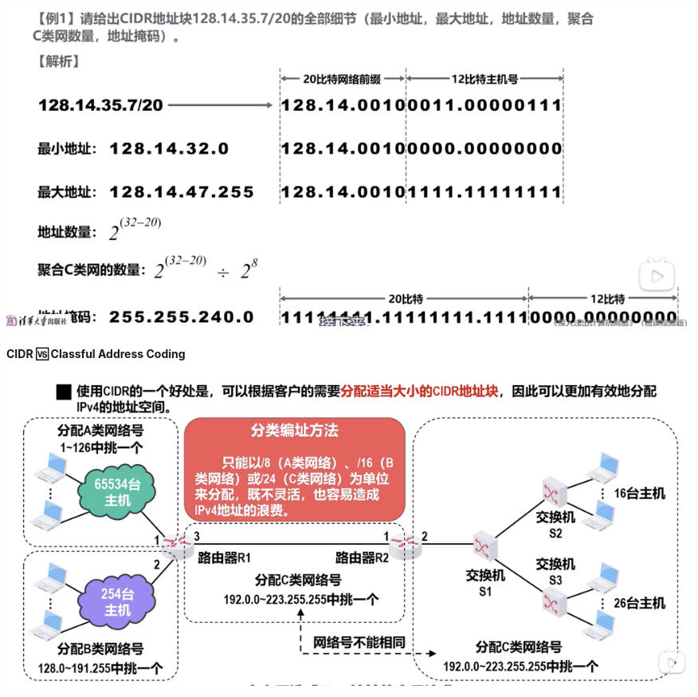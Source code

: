 ![](../../../../../../../Assets/Pics/Screenshot%202023-05-10%20at%2010.39.56%20AM.png)


#### CIDR 🆚 Classful Address Coding
![](../../../../../../../Assets/Pics/Screenshot%202023-06-17%20at%2011.17.36%20AM.png)
